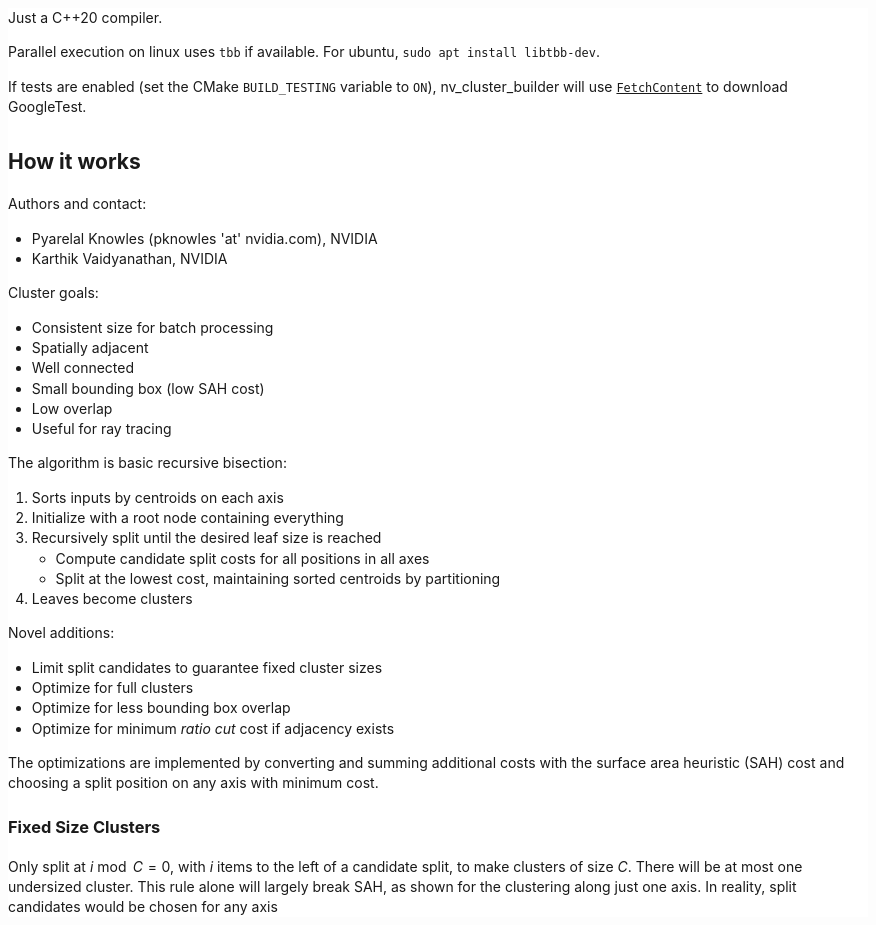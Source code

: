 Just a C++20 compiler.

Parallel execution on linux uses `tbb` if available. For ubuntu, `sudo apt install libtbb-dev`.

If tests are enabled (set the CMake `BUILD_TESTING` variable to `ON`),
nv_cluster_builder will use [`FetchContent`](https://cmake.org/cmake/help/latest/module/FetchContent.html)
to download GoogleTest.

## How it works

Authors and contact:

- Pyarelal Knowles (pknowles 'at' nvidia.com), NVIDIA
- Karthik Vaidyanathan, NVIDIA

Cluster goals:

- Consistent size for batch processing
- Spatially adjacent
- Well connected
- Small bounding box (low SAH cost)
- Low overlap
- Useful for ray tracing

The algorithm is basic recursive bisection:

1. Sorts inputs by centroids on each axis
2. Initialize with a root node containing everything
3. Recursively split until the desired leaf size is reached
   - Compute candidate split costs for all positions in all axes
   - Split at the lowest cost, maintaining sorted centroids by partitioning
4. Leaves become clusters

Novel additions:

- Limit split candidates to guarantee fixed cluster sizes
- Optimize for full clusters
- Optimize for less bounding box overlap
- Optimize for minimum *ratio cut* cost if adjacency exists

The optimizations are implemented by converting and summing additional costs
with the surface area heuristic (SAH) cost and choosing a split position on any
axis with minimum cost.

### Fixed Size Clusters

Only split at $i \bmod C = 0$, with $i$ items to the left of a candidate split,
to make clusters of size $C$. There will be at most one undersized cluster. This
rule alone will largely break SAH, as shown for the clustering along just one
axis. In reality, split candidates would be chosen for any axis
